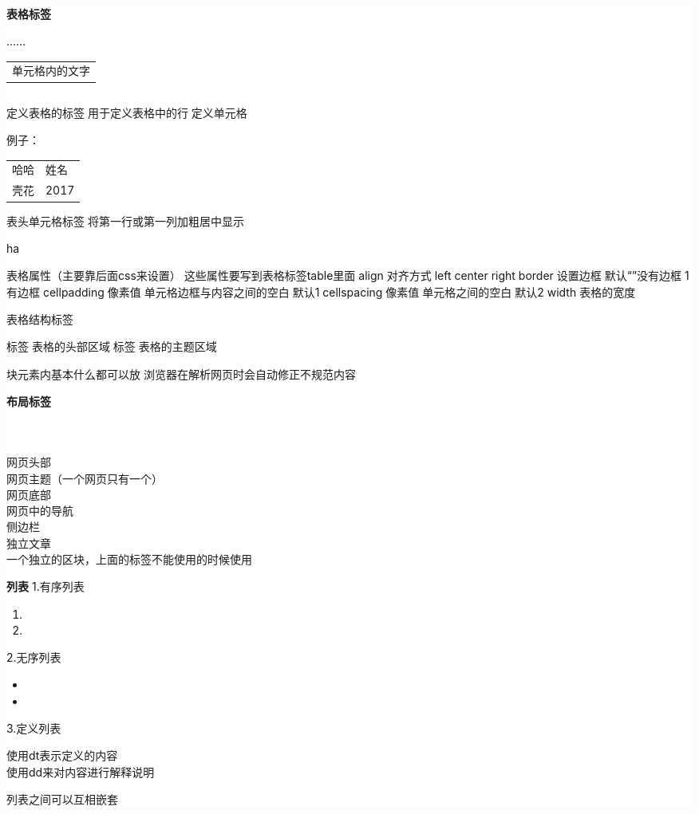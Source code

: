 **表格标签**

<table>
    <tr>
        <td>单元格内的文字</td>
         ......
    </tr>
</table>

<table></table>定义表格的标签
<tr></tr>用于定义表格中的行
<td></td>定义单元格

例子： <table>
        <tr><td>哈哈</td> <td>姓名</td>  </tr>
        <tr><td>壳花</td> <td>2017</td>  </tr>
          </table>

表头单元格标签
将第一行或第一列加粗居中显示
<th>ha</th>

表格属性（主要靠后面css来设置）
这些属性要写到表格标签table里面
align 对齐方式 left center right
border 设置边框  默认“”没有边框 1有边框
cellpadding 像素值 单元格边框与内容之间的空白 默认1
cellspacing  像素值 单元格之间的空白 默认2
width 表格的宽度

表格结构标签
<thead>标签 表格的头部区域
<tbody>标签 表格的主题区域

块元素内基本什么都可以放
浏览器在解析网页时会自动修正不规范内容

**布局标签**

<header></header>网页头部
<main></main>网页主题（一个网页只有一个）
<footer></footer>网页底部
<nav></nav> 网页中的导航
<aside></aside>侧边栏
<article></article>独立文章
<section></section>一个独立的区块，上面的标签不能使用的时候使用

**列表**
1.有序列表

   <ol>
        <li></li>
        <li></li>
   </ol>
2.无序列表
   <ul>
        <li></li>
        <li></li>
   </ul>
3.定义列表
   <dl>
        <dt></dt>使用dt表示定义的内容
        <dd></dd>使用dd来对内容进行解释说明
   </dl>
列表之间可以互相嵌套
